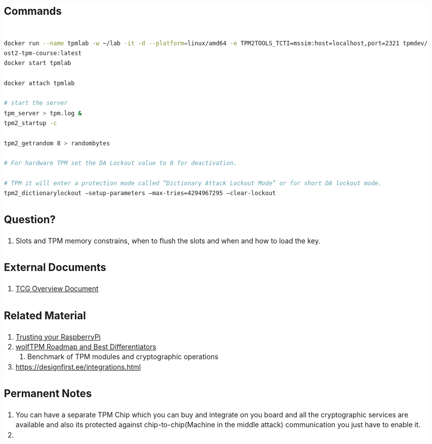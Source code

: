 ## Commands

```bash

docker run --name tpmlab -w ~/lab -it -d --platform=linux/amd64 -e TPM2TOOLS_TCTI=mssim:host=localhost,port=2321 tpmdev/ost2-tpm-course:latest
docker start tpmlab

docker attach tpmlab

# start the server
tpm_server > tpm.log &
tpm2_startup -c

tpm2_getrandom 8 > randombytes

# For hardware TPM set the DA Lockout value to 0 for deactivation.

# TPM it will enter a protection mode called “Dictionary Attack Lockout Mode” or for short DA lockout mode.
tpm2_dictionarylockout –setup-parameters –max-tries=4294967295 –clear-lockout
```

## Question?

1. Slots and TPM memory constrains, when to flush the slots and when and how to load the key.

## External Documents

1. [TCG Overview Document](https://trustedcomputinggroup.org/wp-content/uploads/2019_TCG_TPM2_BriefOverview_DR02web.pdf)

## Related Material

1. [Trusting your RaspberryPi](https://www.youtube.com/watch?v=S6HWK8PF5MU)
2. [wolfTPM Roadmap and Best Differentiators](https://www.youtube.com/watch?v=fuC61ZyWRLU)
	1. Benchmark of TPM modules and cryptographic operations
3. https://designfirst.ee/integrations.html

## Permanent Notes

 1. You can have a separate TPM Chip which you can buy and integrate on you board and all the cryptographic services are available and also its protected against chip-to-chip(Machine in the middle attack) communication you just have to enable it.
 2. 